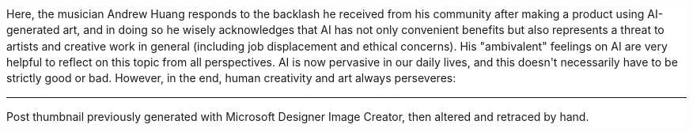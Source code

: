 <span class="caption">Here, the musician Andrew Huang responds to the backlash he received from his community after making a product using AI-generated art, and in doing so he wisely acknowledges that AI has not only convenient benefits but also represents a threat to artists and creative work in general (including job displacement and ethical concerns). His "ambivalent" feelings on AI are very helpful to reflect on this topic from all perspectives. AI is now pervasive in our daily lives, and this doesn't necessarily have to be strictly good or bad. However, in the end, human creativity and art always perseveres:</span>
<div class="videowrapper"><iframe src="https://www.youtube.com/embed/FHOAeFkoVLw" title="The AI art situation" frameborder="0" allow="accelerometer; autoplay; clipboard-write; encrypted-media; gyroscope; picture-in-picture; web-share" referrerpolicy="strict-origin-when-cross-origin" allowfullscreen></iframe></div>

<hr>

<span class="caption">Post thumbnail previously generated with Microsoft Designer Image Creator, then altered and retraced by hand.</span>
